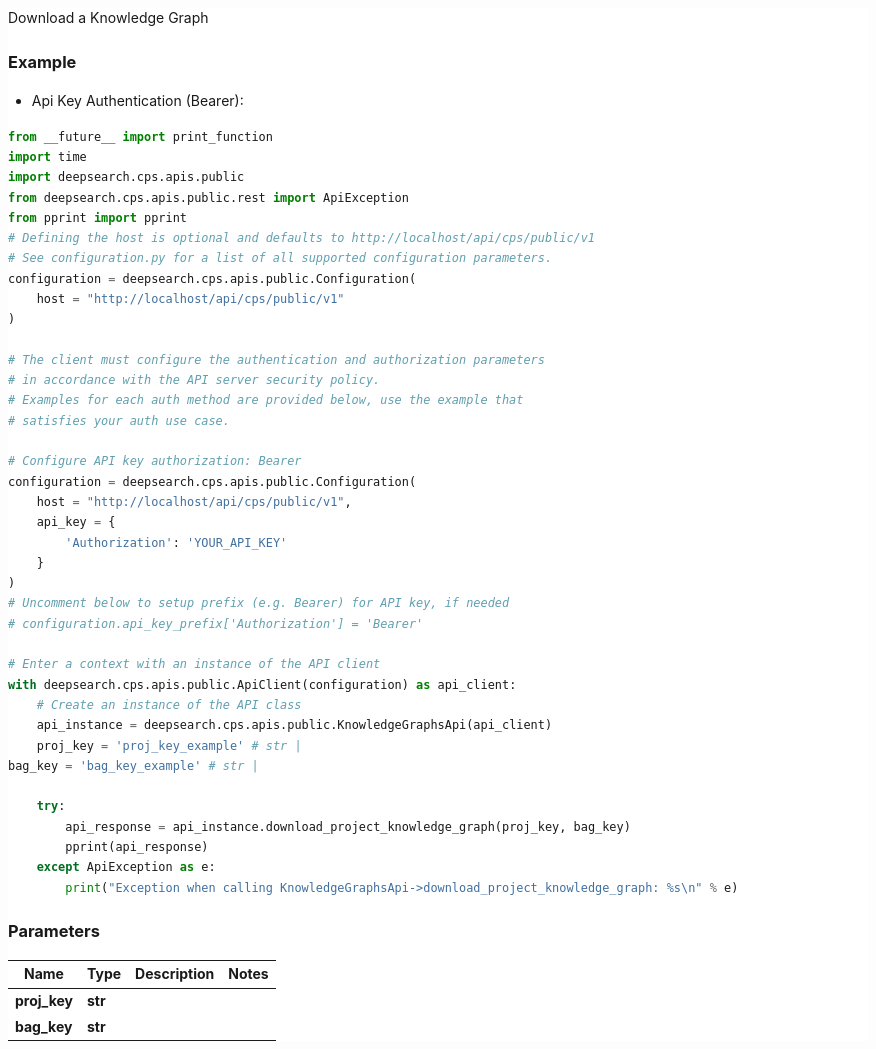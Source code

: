 

Download a Knowledge Graph

### Example

* Api Key Authentication (Bearer):
```python
from __future__ import print_function
import time
import deepsearch.cps.apis.public
from deepsearch.cps.apis.public.rest import ApiException
from pprint import pprint
# Defining the host is optional and defaults to http://localhost/api/cps/public/v1
# See configuration.py for a list of all supported configuration parameters.
configuration = deepsearch.cps.apis.public.Configuration(
    host = "http://localhost/api/cps/public/v1"
)

# The client must configure the authentication and authorization parameters
# in accordance with the API server security policy.
# Examples for each auth method are provided below, use the example that
# satisfies your auth use case.

# Configure API key authorization: Bearer
configuration = deepsearch.cps.apis.public.Configuration(
    host = "http://localhost/api/cps/public/v1",
    api_key = {
        'Authorization': 'YOUR_API_KEY'
    }
)
# Uncomment below to setup prefix (e.g. Bearer) for API key, if needed
# configuration.api_key_prefix['Authorization'] = 'Bearer'

# Enter a context with an instance of the API client
with deepsearch.cps.apis.public.ApiClient(configuration) as api_client:
    # Create an instance of the API class
    api_instance = deepsearch.cps.apis.public.KnowledgeGraphsApi(api_client)
    proj_key = 'proj_key_example' # str | 
bag_key = 'bag_key_example' # str | 

    try:
        api_response = api_instance.download_project_knowledge_graph(proj_key, bag_key)
        pprint(api_response)
    except ApiException as e:
        print("Exception when calling KnowledgeGraphsApi->download_project_knowledge_graph: %s\n" % e)
```

### Parameters

Name | Type | Description  | Notes
------------- | ------------- | ------------- | -------------
 **proj_key** | **str**|  | 
 **bag_key** | **str**|  | 
